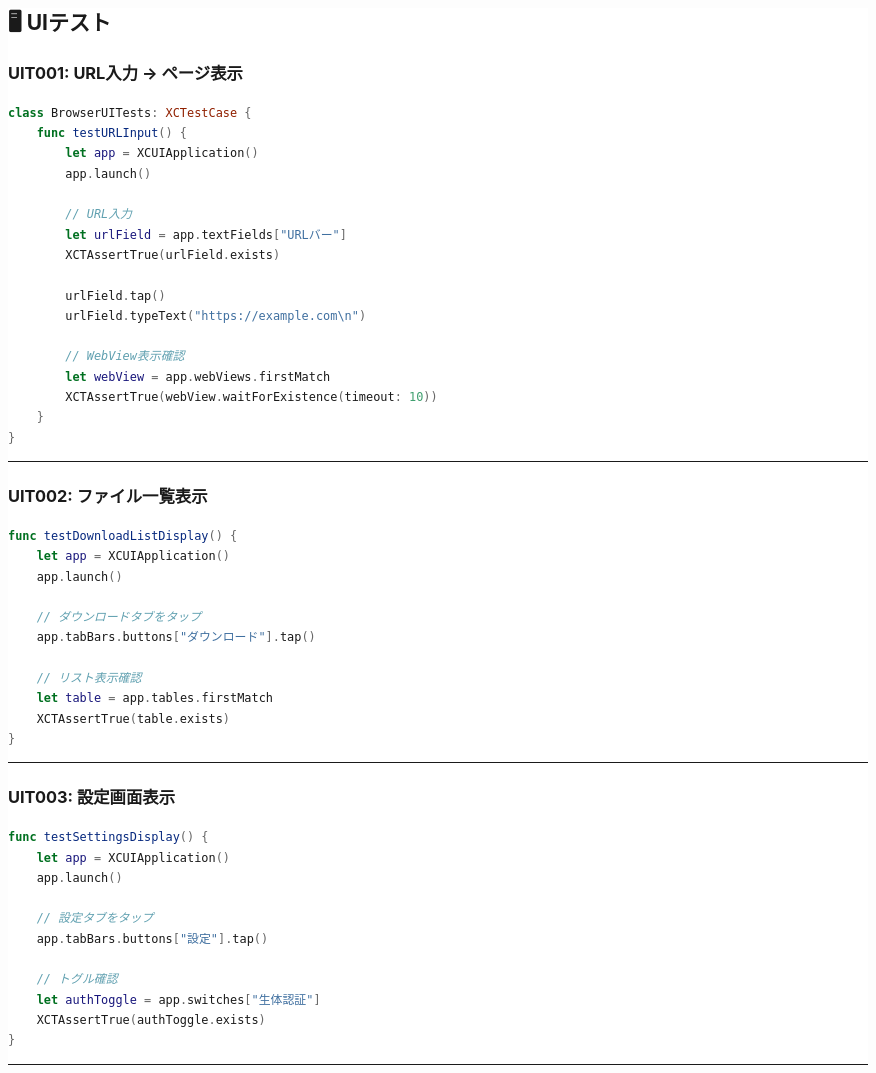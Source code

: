 
## 🖥️ UIテスト

### UIT001: URL入力 → ページ表示

```swift
class BrowserUITests: XCTestCase {
    func testURLInput() {
        let app = XCUIApplication()
        app.launch()

        // URL入力
        let urlField = app.textFields["URLバー"]
        XCTAssertTrue(urlField.exists)

        urlField.tap()
        urlField.typeText("https://example.com\n")

        // WebView表示確認
        let webView = app.webViews.firstMatch
        XCTAssertTrue(webView.waitForExistence(timeout: 10))
    }
}
```

---

### UIT002: ファイル一覧表示

```swift
func testDownloadListDisplay() {
    let app = XCUIApplication()
    app.launch()

    // ダウンロードタブをタップ
    app.tabBars.buttons["ダウンロード"].tap()

    // リスト表示確認
    let table = app.tables.firstMatch
    XCTAssertTrue(table.exists)
}
```

---

### UIT003: 設定画面表示

```swift
func testSettingsDisplay() {
    let app = XCUIApplication()
    app.launch()

    // 設定タブをタップ
    app.tabBars.buttons["設定"].tap()

    // トグル確認
    let authToggle = app.switches["生体認証"]
    XCTAssertTrue(authToggle.exists)
}
```

---